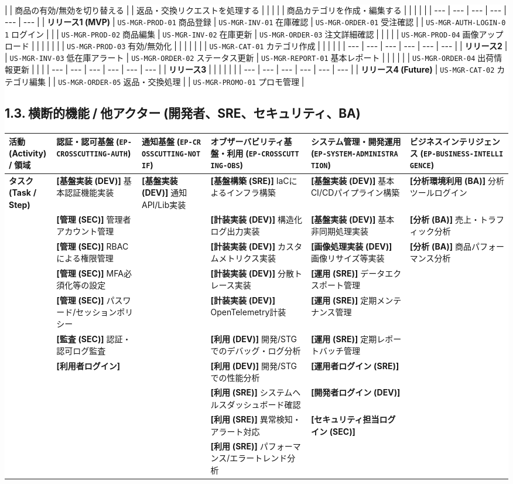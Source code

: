 |                          | 商品の有効/無効を切り替える       |                                | 返品・交換リクエストを処理する   |                                 |                                 |
|                          | 商品カテゴリを作成・編集する      |                                |                                  |                                 |                                 |
| ---                      | ---                               | ---                            | ---                              | ---                             | ---                             |
| **リリース1 (MVP)**      | `US-MGR-PROD-01` 商品登録         | `US-MGR-INV-01` 在庫確認       | `US-MGR-ORDER-01` 受注確認       |                                 | `US-MGR-AUTH-LOGIN-01` ログイン |
|                          | `US-MGR-PROD-02` 商品編集         | `US-MGR-INV-02` 在庫更新       | `US-MGR-ORDER-03` 注文詳細確認   |                                 |                                 |
|                          | `US-MGR-PROD-04` 画像アップロード |                                |                                  |                                 |                                 |
|                          | `US-MGR-PROD-03` 有効/無効化      |                                |                                  |                                 |                                 |
|                          | `US-MGR-CAT-01` カテゴリ作成      |                                |                                  |                                 |                                 |
| ---                      | ---                               | ---                            | ---                              | ---                             | ---                             |
| **リリース2**            |                                   | `US-MGR-INV-03` 低在庫アラート | `US-MGR-ORDER-02` ステータス更新 | `US-MGR-REPORT-01` 基本レポート |                                 |
|                          |                                   |                                | `US-MGR-ORDER-04` 出荷情報更新   |                                 |                                 |
| ---                      | ---                               | ---                            | ---                              | ---                             | ---                             |
| **リリース3**            |                                   |                                |                                  |                                 |                                 |
| ---                      | ---                               | ---                            | ---                              | ---                             | ---                             |
| **リリース4 (Future)**   | `US-MGR-CAT-02` カテゴリ編集      |                                | `US-MGR-ORDER-05` 返品・交換処理 |                                 | `US-MGR-PROMO-01` プロモ管理    |

## 1.3. 横断的機能 / 他アクター (開発者、SRE、セキュリティ、BA)

| 活動 (Activity) / 領域   | 認証・認可基盤 (`EP-CROSSCUTTING-AUTH`)        | 通知基盤 (`EP-CROSSCUTTING-NOTIF`)   | オブザーバビリティ基盤・利用 (`EP-CROSSCUTTING-OBS`) | システム管理・開発運用 (`EP-SYSTEM-ADMINISTRATION`) | ビジネスインテリジェンス (`EP-BUSINESS-INTELLIGENCE`) |
| :----------------------- | :--------------------------------------------- | :----------------------------------- | :--------------------------------------------------- | :-------------------------------------------------- | :---------------------------------------------------- |
| **タスク (Task / Step)** | **[基盤実装 (DEV)]** 基本認証機能実装          | **[基盤実装 (DEV)]** 通知API/Lib実装 | **[基盤構築 (SRE)]** IaCによるインフラ構築           | **[基盤実装 (DEV)]** 基本CI/CDパイプライン構築      | **[分析環境利用 (BA)]** 分析ツールログイン            |
|                          | **[管理 (SEC)]** 管理者アカウント管理          |                                      | **[計装実装 (DEV)]** 構造化ログ出力実装              | **[基盤実装 (DEV)]** 基本非同期処理実装             | **[分析 (BA)]** 売上・トラフィック分析                |
|                          | **[管理 (SEC)]** RBACによる権限管理            |                                      | **[計装実装 (DEV)]** カスタムメトリクス実装          | **[画像処理実装 (DEV)]** 画像リサイズ等実装         | **[分析 (BA)]** 商品パフォーマンス分析                |
|                          | **[管理 (SEC)]** MFA必須化等の設定             |                                      | **[計装実装 (DEV)]** 分散トレース実装                | **[運用 (SRE)]** データエクスポート管理             |                                                       |
|                          | **[管理 (SEC)]** パスワード/セッションポリシー |                                      | **[計装実装 (DEV)]** OpenTelemetry計装               | **[運用 (SRE)]** 定期メンテナンス管理               |                                                       |
|                          | **[監査 (SEC)]** 認証・認可ログ監査            |                                      | **[利用 (DEV)]** 開発/STGでのデバッグ・ログ分析      | **[運用 (SRE)]** 定期レポートバッチ管理             |                                                       |
|                          | **[利用者ログイン]**                           |                                      | **[利用 (DEV)]** 開発/STGでの性能分析                | **[運用者ログイン (SRE)]**                          |                                                       |
|                          |                                                |                                      | **[利用 (SRE)]** システムヘルスダッシュボード確認    | **[開発者ログイン (DEV)]**                          |                                                       |
|                          |                                                |                                      | **[利用 (SRE)]** 異常検知・アラート対応              | **[セキュリティ担当ログイン (SEC)]**                |                                                       |
|                          |                                                |                                      | **[利用 (SRE)]** パフォーマンス/エラートレンド分析   |                                                     |                                                       |